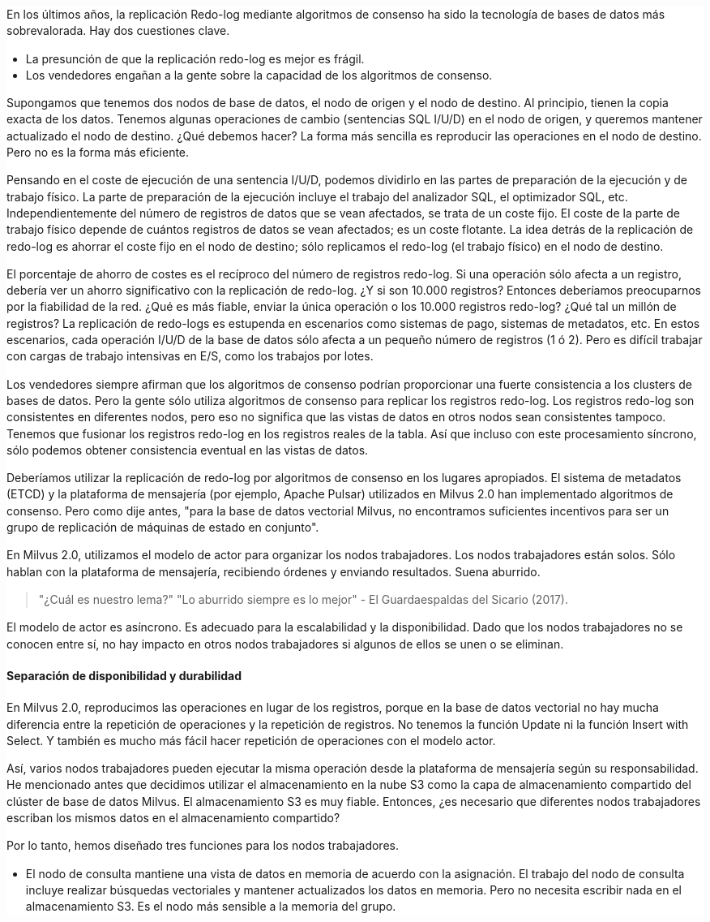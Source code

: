 <p>En los últimos años, la replicación Redo-log mediante algoritmos de consenso ha sido la tecnología de bases de datos más sobrevalorada. Hay dos cuestiones clave.</p>
<ul>
<li>La presunción de que la replicación redo-log es mejor es frágil.</li>
<li>Los vendedores engañan a la gente sobre la capacidad de los algoritmos de consenso.</li>
</ul>
<p>Supongamos que tenemos dos nodos de base de datos, el nodo de origen y el nodo de destino. Al principio, tienen la copia exacta de los datos. Tenemos algunas operaciones de cambio (sentencias SQL I/U/D) en el nodo de origen, y queremos mantener actualizado el nodo de destino. ¿Qué debemos hacer? La forma más sencilla es reproducir las operaciones en el nodo de destino. Pero no es la forma más eficiente.</p>
<p>Pensando en el coste de ejecución de una sentencia I/U/D, podemos dividirlo en las partes de preparación de la ejecución y de trabajo físico. La parte de preparación de la ejecución incluye el trabajo del analizador SQL, el optimizador SQL, etc. Independientemente del número de registros de datos que se vean afectados, se trata de un coste fijo. El coste de la parte de trabajo físico depende de cuántos registros de datos se vean afectados; es un coste flotante. La idea detrás de la replicación de redo-log es ahorrar el coste fijo en el nodo de destino; sólo replicamos el redo-log (el trabajo físico) en el nodo de destino.</p>
<p>El porcentaje de ahorro de costes es el recíproco del número de registros redo-log. Si una operación sólo afecta a un registro, debería ver un ahorro significativo con la replicación de redo-log. ¿Y si son 10.000 registros? Entonces deberíamos preocuparnos por la fiabilidad de la red. ¿Qué es más fiable, enviar la única operación o los 10.000 registros redo-log? ¿Qué tal un millón de registros? La replicación de redo-logs es estupenda en escenarios como sistemas de pago, sistemas de metadatos, etc. En estos escenarios, cada operación I/U/D de la base de datos sólo afecta a un pequeño número de registros (1 ó 2). Pero es difícil trabajar con cargas de trabajo intensivas en E/S, como los trabajos por lotes.</p>
<p>Los vendedores siempre afirman que los algoritmos de consenso podrían proporcionar una fuerte consistencia a los clusters de bases de datos. Pero la gente sólo utiliza algoritmos de consenso para replicar los registros redo-log. Los registros redo-log son consistentes en diferentes nodos, pero eso no significa que las vistas de datos en otros nodos sean consistentes tampoco. Tenemos que fusionar los registros redo-log en los registros reales de la tabla. Así que incluso con este procesamiento síncrono, sólo podemos obtener consistencia eventual en las vistas de datos.</p>
<p>Deberíamos utilizar la replicación de redo-log por algoritmos de consenso en los lugares apropiados. El sistema de metadatos (ETCD) y la plataforma de mensajería (por ejemplo, Apache Pulsar) utilizados en Milvus 2.0 han implementado algoritmos de consenso. Pero como dije antes, "para la base de datos vectorial Milvus, no encontramos suficientes incentivos para ser un grupo de replicación de máquinas de estado en conjunto".</p>
<p>En Milvus 2.0, utilizamos el modelo de actor para organizar los nodos trabajadores. Los nodos trabajadores están solos. Sólo hablan con la plataforma de mensajería, recibiendo órdenes y enviando resultados. Suena aburrido.</p>
<blockquote>
<p>&quot;¿Cuál es nuestro lema?&quot; &quot;Lo aburrido siempre es lo mejor&quot; - El Guardaespaldas del Sicario (2017).</p>
</blockquote>
<p>El modelo de actor es asíncrono. Es adecuado para la escalabilidad y la disponibilidad. Dado que los nodos trabajadores no se conocen entre sí, no hay impacto en otros nodos trabajadores si algunos de ellos se unen o se eliminan.</p>
<h4 id="Separation-of-availability-and-durability" class="common-anchor-header">Separación de disponibilidad y durabilidad</h4><p>En Milvus 2.0, reproducimos las operaciones en lugar de los registros, porque en la base de datos vectorial no hay mucha diferencia entre la repetición de operaciones y la repetición de registros. No tenemos la función Update ni la función Insert with Select. Y también es mucho más fácil hacer repetición de operaciones con el modelo actor.</p>
<p>Así, varios nodos trabajadores pueden ejecutar la misma operación desde la plataforma de mensajería según su responsabilidad. He mencionado antes que decidimos utilizar el almacenamiento en la nube S3 como la capa de almacenamiento compartido del clúster de base de datos Milvus. El almacenamiento S3 es muy fiable. Entonces, ¿es necesario que diferentes nodos trabajadores escriban los mismos datos en el almacenamiento compartido?</p>
<p>Por lo tanto, hemos diseñado tres funciones para los nodos trabajadores.</p>
<ul>
<li>El nodo de consulta mantiene una vista de datos en memoria de acuerdo con la asignación. El trabajo del nodo de consulta incluye realizar búsquedas vectoriales y mantener actualizados los datos en memoria. Pero no necesita escribir nada en el almacenamiento S3. Es el nodo más sensible a la memoria del grupo.</li>